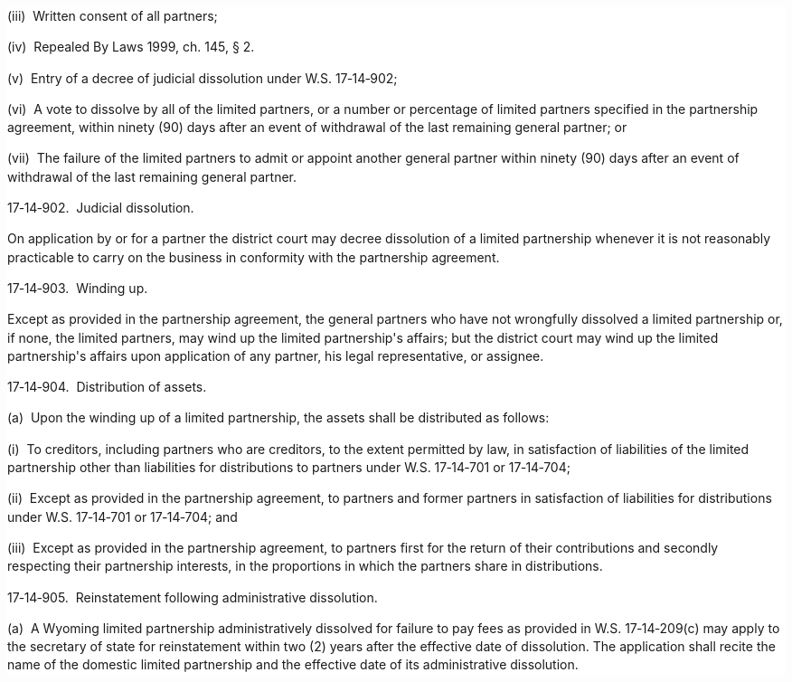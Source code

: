 (iii)  Written consent of all partners;

(iv)  Repealed By Laws 1999, ch. 145, § 2.

(v)  Entry of a decree of judicial dissolution under W.S. 17‑14‑902;

(vi)  A vote to dissolve by all of the limited partners, or a number or
percentage of limited partners specified in the partnership agreement,
within ninety (90) days after an event of withdrawal of the last
remaining general partner; or

(vii)  The failure of the limited partners to admit or appoint another
general partner within ninety (90) days after an event of withdrawal of
the last remaining general partner.

17‑14‑902.  Judicial dissolution.

On application by or for a partner the district court may decree
dissolution of a limited partnership whenever it is not reasonably
practicable to carry on the business in conformity with the partnership
agreement.

17‑14‑903.  Winding up.

Except as provided in the partnership agreement, the general partners
who have not wrongfully dissolved a limited partnership or, if none, the
limited partners, may wind up the limited partnership's affairs; but the
district court may wind up the limited partnership's affairs upon
application of any partner, his legal representative, or assignee.

17‑14‑904.  Distribution of assets.

(a)  Upon the winding up of a limited partnership, the assets shall be
distributed as follows:

(i)  To creditors, including partners who are creditors, to the extent
permitted by law, in satisfaction of liabilities of the limited
partnership other than liabilities for distributions to partners under
W.S. 17‑14‑701 or 17‑14‑704;

(ii)  Except as provided in the partnership agreement, to partners and
former partners in satisfaction of liabilities for distributions under
W.S. 17‑14‑701 or 17‑14‑704; and

(iii)  Except as provided in the partnership agreement, to partners
first for the return of their contributions and secondly respecting
their partnership interests, in the proportions in which the partners
share in distributions.

17‑14‑905.  Reinstatement following administrative dissolution.

(a)  A Wyoming limited partnership administratively dissolved for
failure to pay fees as provided in W.S. 17‑14‑209(c) may apply to the
secretary of state for reinstatement within two (2) years after the
effective date of dissolution. The application shall recite the name of
the domestic limited partnership and the effective date of its
administrative dissolution.
